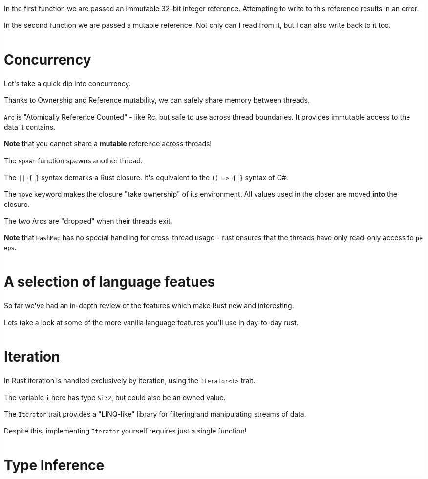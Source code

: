 In the first function we are passed an immutable 32-bit integer reference.
Attempting to write to this reference results in an error.

In the second function we are passed a mutable reference. Not only can I
read from it, but I can also write back to it too.


# Concurrency

Let's take a quick dip into concurrency.

Thanks to Ownership and Reference mutability, we can safely share memory
between threads.

`Arc` is "Atomically Reference Counted" - like Rc, but safe to use across thread
boundaries. It provides immutable access to the data it contains.

**Note** that you cannot share a **mutable** reference across threads!

The `spawn` function spawns another thread.

The `|| { }` syntax demarks a Rust closure. It's equivalent to the `() => { }`
syntax of C#.

The `move` keyword makes the closure "take ownership" of its environment.
All values used in the closer are moved **into** the closure.

The two Arcs are "dropped" when their threads exit.

**Note** that `HashMap` has no special handling for cross-thread usage - rust
ensures that the threads have only read-only access to `peeps`.


# A selection of language featues

So far we've had an in-depth review of the features which make Rust new and
interesting.

Lets take a look at some of the more vanilla language features you'll use in
day-to-day rust.


# Iteration

In Rust iteration is handled exclusively by iteration, using the
`Iterator<T>` trait.

The variable `i` here has type `&i32`, but could also be an owned value.

The `Iterator` trait provides a "LINQ-like" library for filtering and
manipulating streams of data.

Despite this, implementing `Iterator` yourself requires just a single
function!


# Type Inference
